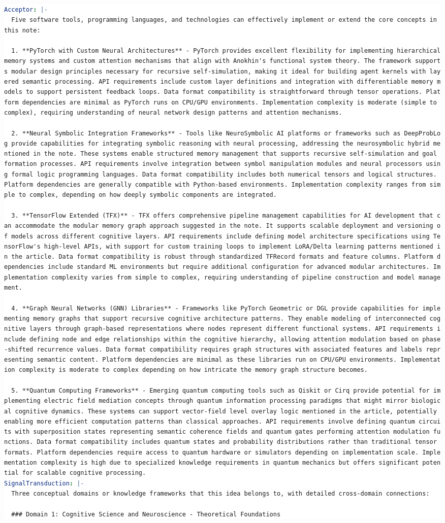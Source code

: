 ```yaml
Acceptor: |-
  Five software tools, programming languages, and technologies can effectively implement or extend the core concepts in this note:

  1. **PyTorch with Custom Neural Architectures** - PyTorch provides excellent flexibility for implementing hierarchical memory systems and custom attention mechanisms that align with Anokhin's functional system theory. The framework supports modular design principles necessary for recursive self-simulation, making it ideal for building agent kernels with layered semantic processing. API requirements include custom layer definitions and integration with differentiable memory models to support persistent feedback loops. Data format compatibility is straightforward through tensor operations. Platform dependencies are minimal as PyTorch runs on CPU/GPU environments. Implementation complexity is moderate (simple to complex), requiring understanding of neural network design patterns and attention mechanisms.

  2. **Neural Symbolic Integration Frameworks** - Tools like NeuroSymbolic AI platforms or frameworks such as DeepProbLog provide capabilities for integrating symbolic reasoning with neural processing, addressing the neurosymbolic hybrid mentioned in the note. These systems enable structured memory management that supports recursive self-simulation and goal formation processes. API requirements involve integration between symbol manipulation modules and neural processors using formal logic programming languages. Data format compatibility includes both numerical tensors and logical structures. Platform dependencies are generally compatible with Python-based environments. Implementation complexity ranges from simple to complex, depending on how deeply symbolic components are integrated.

  3. **TensorFlow Extended (TFX)** - TFX offers comprehensive pipeline management capabilities for AI development that can accommodate the modular memory graph approach suggested in the note. It supports scalable deployment and versioning of models across different cognitive layers. API requirements include defining model architecture specifications using TensorFlow's high-level APIs, with support for custom training loops to implement LoRA/Delta learning patterns mentioned in the article. Data format compatibility is robust through standardized TFRecord formats and feature columns. Platform dependencies include standard ML environments but require additional configuration for advanced modular architectures. Implementation complexity varies from simple to complex, requiring understanding of pipeline construction and model management.

  4. **Graph Neural Networks (GNN) Libraries** - Frameworks like PyTorch Geometric or DGL provide capabilities for implementing memory graphs that support recursive cognitive architecture patterns. They enable modeling of interconnected cognitive layers through graph-based representations where nodes represent different functional systems. API requirements include defining node and edge relationships within the cognitive hierarchy, allowing attention modulation based on phase-shifted recurrence values. Data format compatibility requires graph structures with associated features and labels representing semantic content. Platform dependencies are minimal as these libraries run on CPU/GPU environments. Implementation complexity is moderate to complex depending on how intricate the memory graph structure becomes.

  5. **Quantum Computing Frameworks** - Emerging quantum computing tools such as Qiskit or Cirq provide potential for implementing electric field mediation concepts through quantum information processing paradigms that might mirror biological cognitive dynamics. These systems can support vector-field level overlay logic mentioned in the article, potentially enabling more efficient computation patterns than classical approaches. API requirements involve defining quantum circuits with superposition states representing semantic coherence fields and quantum gates performing attention modulation functions. Data format compatibility includes quantum states and probability distributions rather than traditional tensor formats. Platform dependencies require access to quantum hardware or simulators depending on implementation scale. Implementation complexity is high due to specialized knowledge requirements in quantum mechanics but offers significant potential for scalable cognitive processing.
SignalTransduction: |-
  Three conceptual domains or knowledge frameworks that this idea belongs to, with detailed cross-domain connections:

  ### Domain 1: Cognitive Science and Neuroscience - Theoretical Foundations
```